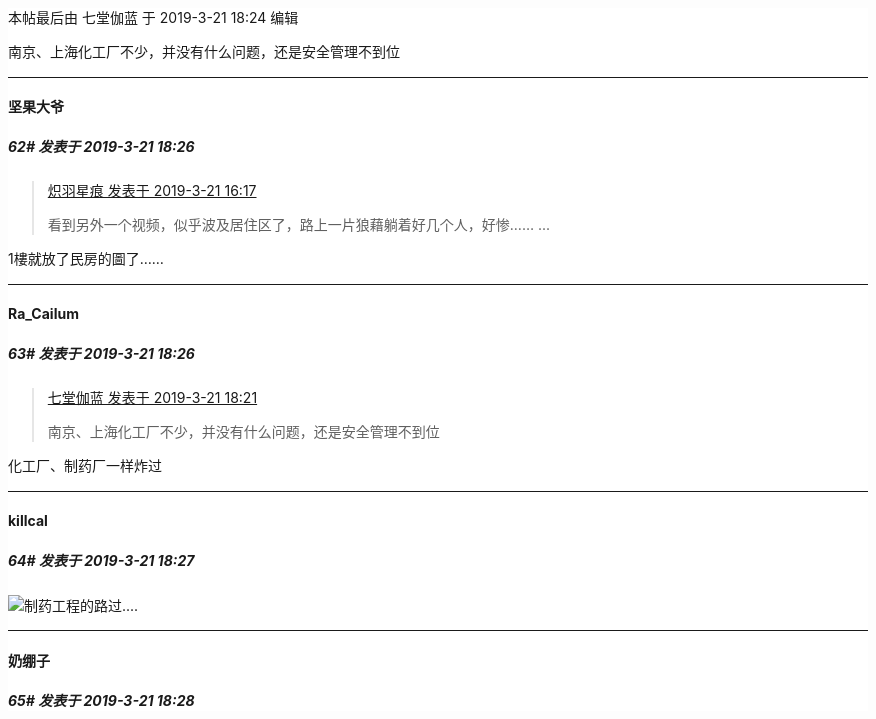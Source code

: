  本帖最后由 七堂伽蓝 于 2019-3-21 18:24 编辑 

南京、上海化工厂不少，并没有什么问题，还是安全管理不到位







-----

####  坚果大爷  
##### 62#       发表于 2019-3-21 18:26



<blockquote><a href="httphttps://bbs.saraba1st.com/2b/forum.php?mod=redirect&amp;goto=findpost&amp;pid=42986287&amp;ptid=1818547" target="_blank">炽羽星痕 发表于 2019-3-21 16:17</a>

看到另外一个视频，似乎波及居住区了，路上一片狼藉躺着好几个人，好惨…… ...</blockquote>
1樓就放了民房的圖了……







-----

####  Ra_Cailum  
##### 63#       发表于 2019-3-21 18:26



<blockquote><a href="httphttps://bbs.saraba1st.com/2b/forum.php?mod=redirect&amp;goto=findpost&amp;pid=42988040&amp;ptid=1818547" target="_blank">七堂伽蓝 发表于 2019-3-21 18:21</a>

南京、上海化工厂不少，并没有什么问题，还是安全管理不到位</blockquote>
化工厂、制药厂一样炸过







-----

####  killcal  
##### 64#       发表于 2019-3-21 18:27



<img src="https://static.saraba1st.com/image/smiley/face2017/013.png" referrerpolicy="no-referrer">制药工程的路过....







-----

####  奶绷子  
##### 65#       发表于 2019-3-21 18:28
